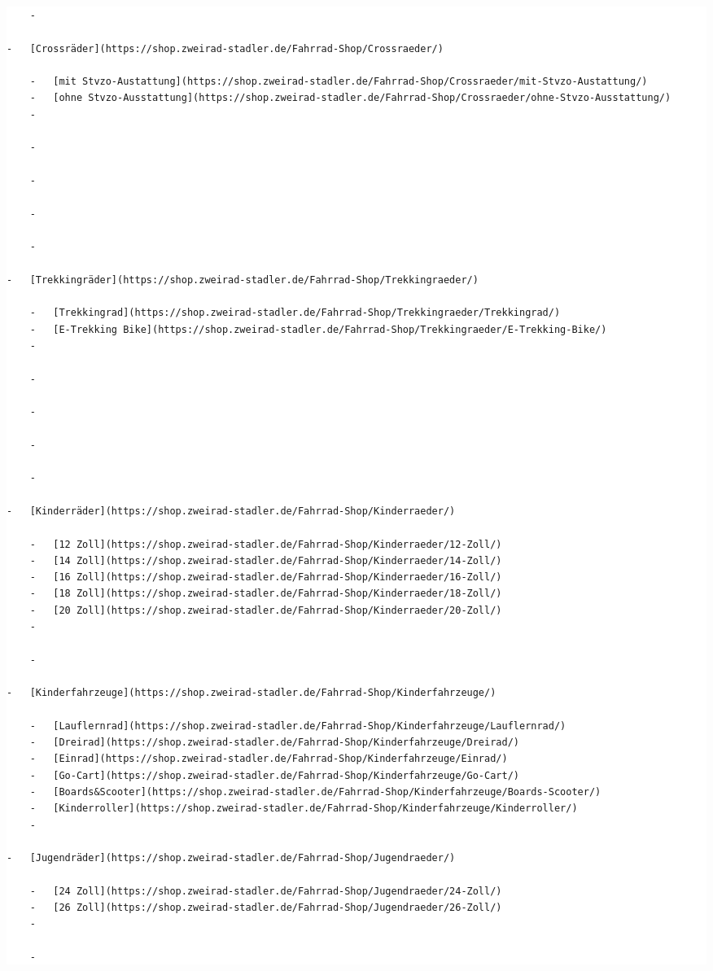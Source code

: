         -    

    -   [Crossräder](https://shop.zweirad-stadler.de/Fahrrad-Shop/Crossraeder/)

        -   [mit Stvzo-Austattung](https://shop.zweirad-stadler.de/Fahrrad-Shop/Crossraeder/mit-Stvzo-Austattung/)
        -   [ohne Stvzo-Ausstattung](https://shop.zweirad-stadler.de/Fahrrad-Shop/Crossraeder/ohne-Stvzo-Ausstattung/)
        -    

        -    

        -    

        -    

        -    

    -   [Trekkingräder](https://shop.zweirad-stadler.de/Fahrrad-Shop/Trekkingraeder/)

        -   [Trekkingrad](https://shop.zweirad-stadler.de/Fahrrad-Shop/Trekkingraeder/Trekkingrad/)
        -   [E-Trekking Bike](https://shop.zweirad-stadler.de/Fahrrad-Shop/Trekkingraeder/E-Trekking-Bike/)
        -    

        -    

        -    

        -    

        -    

    -   [Kinderräder](https://shop.zweirad-stadler.de/Fahrrad-Shop/Kinderraeder/)

        -   [12 Zoll](https://shop.zweirad-stadler.de/Fahrrad-Shop/Kinderraeder/12-Zoll/)
        -   [14 Zoll](https://shop.zweirad-stadler.de/Fahrrad-Shop/Kinderraeder/14-Zoll/)
        -   [16 Zoll](https://shop.zweirad-stadler.de/Fahrrad-Shop/Kinderraeder/16-Zoll/)
        -   [18 Zoll](https://shop.zweirad-stadler.de/Fahrrad-Shop/Kinderraeder/18-Zoll/)
        -   [20 Zoll](https://shop.zweirad-stadler.de/Fahrrad-Shop/Kinderraeder/20-Zoll/)
        -    

        -    

    -   [Kinderfahrzeuge](https://shop.zweirad-stadler.de/Fahrrad-Shop/Kinderfahrzeuge/)

        -   [Lauflernrad](https://shop.zweirad-stadler.de/Fahrrad-Shop/Kinderfahrzeuge/Lauflernrad/)
        -   [Dreirad](https://shop.zweirad-stadler.de/Fahrrad-Shop/Kinderfahrzeuge/Dreirad/)
        -   [Einrad](https://shop.zweirad-stadler.de/Fahrrad-Shop/Kinderfahrzeuge/Einrad/)
        -   [Go-Cart](https://shop.zweirad-stadler.de/Fahrrad-Shop/Kinderfahrzeuge/Go-Cart/)
        -   [Boards&Scooter](https://shop.zweirad-stadler.de/Fahrrad-Shop/Kinderfahrzeuge/Boards-Scooter/)
        -   [Kinderroller](https://shop.zweirad-stadler.de/Fahrrad-Shop/Kinderfahrzeuge/Kinderroller/)
        -    

    -   [Jugendräder](https://shop.zweirad-stadler.de/Fahrrad-Shop/Jugendraeder/)

        -   [24 Zoll](https://shop.zweirad-stadler.de/Fahrrad-Shop/Jugendraeder/24-Zoll/)
        -   [26 Zoll](https://shop.zweirad-stadler.de/Fahrrad-Shop/Jugendraeder/26-Zoll/)
        -    

        -    
